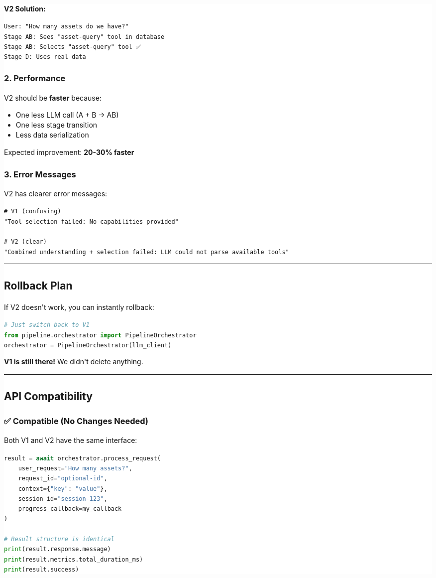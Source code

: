 **V2 Solution:**
```
User: "How many assets do we have?"
Stage AB: Sees "asset-query" tool in database
Stage AB: Selects "asset-query" tool ✅
Stage D: Uses real data
```

### 2. Performance

V2 should be **faster** because:
- One less LLM call (A + B → AB)
- One less stage transition
- Less data serialization

Expected improvement: **20-30% faster**

### 3. Error Messages

V2 has clearer error messages:

```
# V1 (confusing)
"Tool selection failed: No capabilities provided"

# V2 (clear)
"Combined understanding + selection failed: LLM could not parse available tools"
```

---

## Rollback Plan

If V2 doesn't work, you can instantly rollback:

```python
# Just switch back to V1
from pipeline.orchestrator import PipelineOrchestrator
orchestrator = PipelineOrchestrator(llm_client)
```

**V1 is still there!** We didn't delete anything.

---

## API Compatibility

### ✅ Compatible (No Changes Needed)

Both V1 and V2 have the same interface:

```python
result = await orchestrator.process_request(
    user_request="How many assets?",
    request_id="optional-id",
    context={"key": "value"},
    session_id="session-123",
    progress_callback=my_callback
)

# Result structure is identical
print(result.response.message)
print(result.metrics.total_duration_ms)
print(result.success)
```
